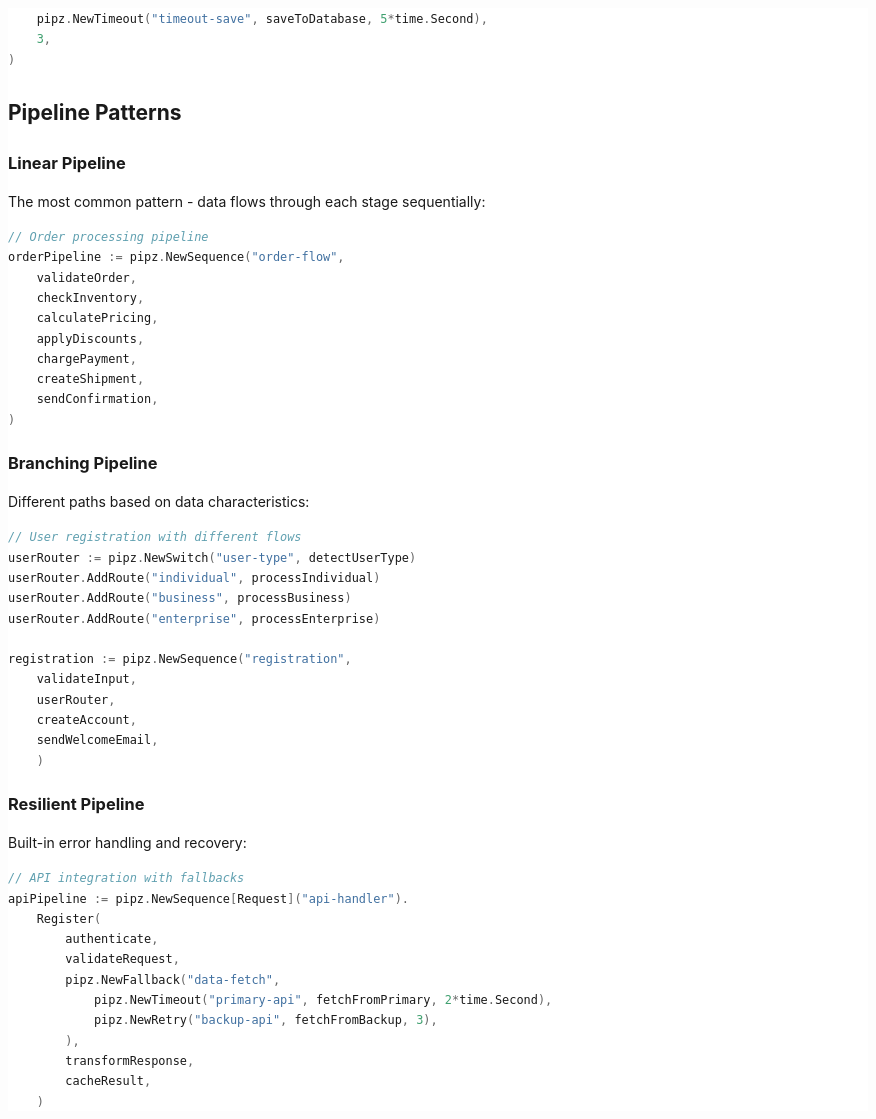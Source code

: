 ```go
    pipz.NewTimeout("timeout-save", saveToDatabase, 5*time.Second),
    3,
)
```

## Pipeline Patterns

### Linear Pipeline

The most common pattern - data flows through each stage sequentially:

```go
// Order processing pipeline
orderPipeline := pipz.NewSequence("order-flow",
    validateOrder,
    checkInventory,
    calculatePricing,
    applyDiscounts,
    chargePayment,
    createShipment,
    sendConfirmation,
)
```

### Branching Pipeline

Different paths based on data characteristics:

```go
// User registration with different flows
userRouter := pipz.NewSwitch("user-type", detectUserType)
userRouter.AddRoute("individual", processIndividual)
userRouter.AddRoute("business", processBusiness)
userRouter.AddRoute("enterprise", processEnterprise)

registration := pipz.NewSequence("registration",
    validateInput,
    userRouter,
    createAccount,
    sendWelcomeEmail,
    )
```

### Resilient Pipeline

Built-in error handling and recovery:

```go
// API integration with fallbacks
apiPipeline := pipz.NewSequence[Request]("api-handler").
    Register(
        authenticate,
        validateRequest,
        pipz.NewFallback("data-fetch",
            pipz.NewTimeout("primary-api", fetchFromPrimary, 2*time.Second),
            pipz.NewRetry("backup-api", fetchFromBackup, 3),
        ),
        transformResponse,
        cacheResult,
    )
```
